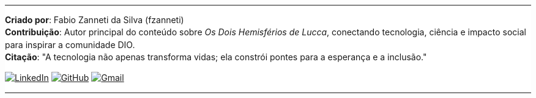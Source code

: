 
---

**Criado por**: Fabio Zanneti da Silva (fzanneti)  
**Contribuição**: Autor principal do conteúdo sobre *Os Dois Hemisférios de Lucca*, conectando tecnologia, ciência e impacto social para inspirar a comunidade DIO.   
**Citação**: "A tecnologia não apenas transforma vidas; ela constrói pontes para a esperança e a inclusão."

[![LinkedIn](https://img.shields.io/badge/LinkedIn-37ccab?style=for-the-badge&logo=linkedin&logoColor=white)](https://www.linkedin.com/in/fabio-zanneti-da-silva-3bb97a146)
[![GitHub](https://img.shields.io/badge/GitHub-7a49c6?style=for-the-badge&logo=github&logoColor=white)](https://github.com/fzanneti)
[![Gmail](https://img.shields.io/badge/Gmail-261d31?style=for-the-badge&logo=gmail&logoColor=white)](mailto:fzanneti@gmail.com)  

---
